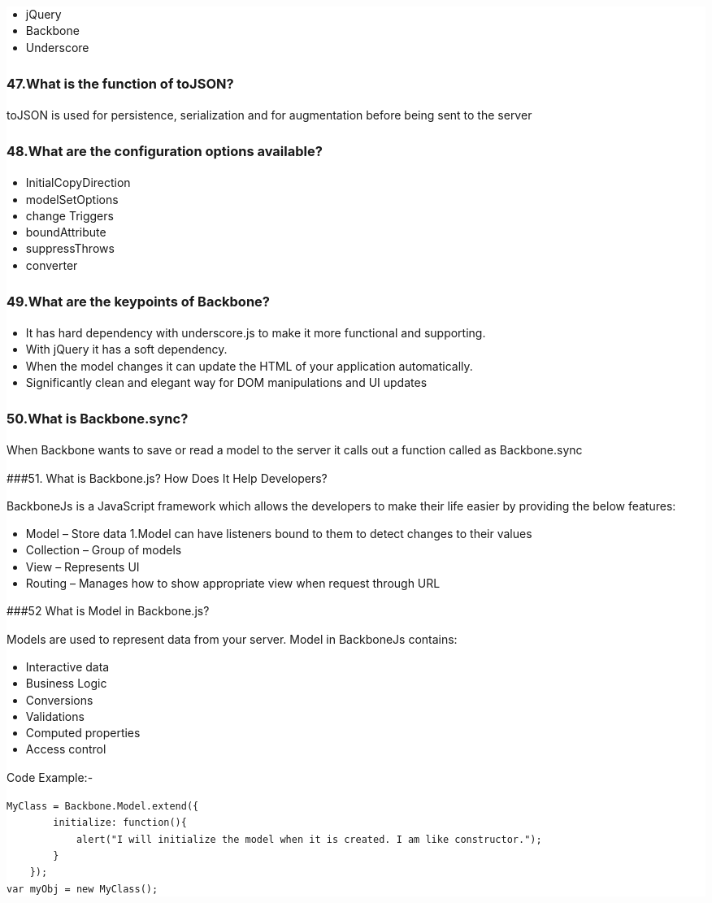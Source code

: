 * jQuery
* Backbone
* Underscore

### 47.What is the function of toJSON?

toJSON is used for persistence, serialization and for augmentation before being sent to the server

### 48.What are the configuration options available?

* InitialCopyDirection
* modelSetOptions
* change Triggers
* boundAttribute
* suppressThrows
* converter

### 49.What are the keypoints of Backbone?

* It has hard dependency with underscore.js to make it more functional and supporting.
* With jQuery it has a soft dependency.
* When the model changes it can update the HTML of your application automatically.
* Significantly clean and elegant way for DOM manipulations and UI updates

### 50.What is Backbone.sync?

When Backbone wants to save or read a model to the server it calls out a function called as Backbone.sync


###51. What is Backbone.js? How Does It Help Developers?

BackboneJs is a JavaScript framework which allows the developers to make their life easier by providing the below features:

* Model – Store data
	1.Model can have listeners bound to them to detect changes to their values
* Collection – Group of models
* View – Represents UI
* Routing – Manages how to show appropriate view when request through URL

###52 What is Model in Backbone.js?

Models are used to represent data from your server. Model in BackboneJs contains:

* Interactive data
* Business Logic
* Conversions
* Validations
* Computed properties
* Access control

Code Example:-

	MyClass = Backbone.Model.extend({
	        initialize: function(){
	            alert("I will initialize the model when it is created. I am like constructor.");
	        }
	    });
	var myObj = new MyClass();
